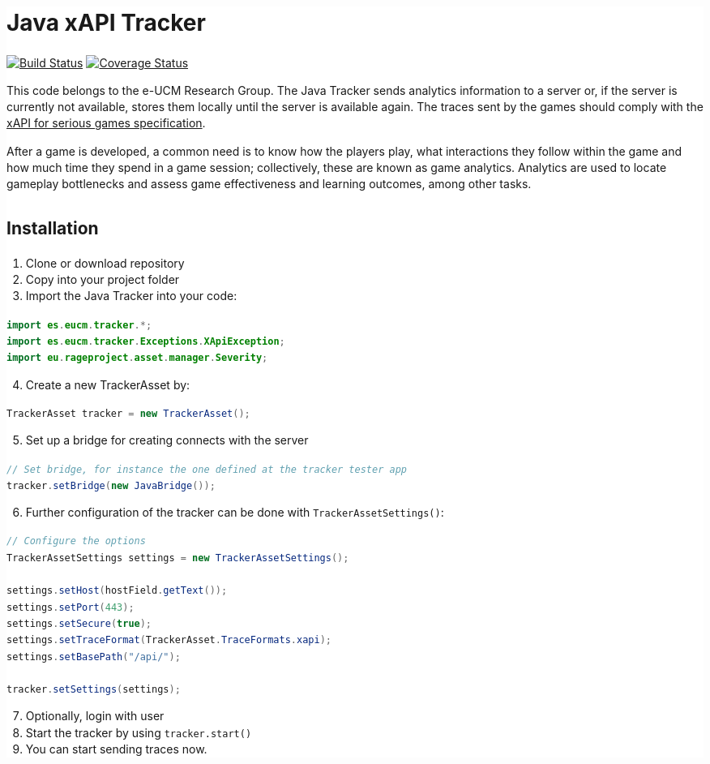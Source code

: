 # Java xAPI Tracker

[![Build Status](https://travis-ci.org/e-ucm/java-tracker.svg)](https://travis-ci.org/e-ucm/java-tracker) [![Coverage Status](https://coveralls.io/repos/e-ucm/java-tracker/badge.svg?branch=master&service=github)](https://coveralls.io/github/e-ucm/java-tracker?branch=master)

This code belongs to the e-UCM Research Group. The Java Tracker sends analytics information to a server or, if the server is currently not available, stores them locally until the server is available again. The traces sent by the games should comply with the [xAPI for serious games specification](https://github.com/e-ucm/xapi-seriousgames).

After a game is developed, a common need is to know how the players play, what interactions they follow within the game and how much time they spend in a game session; collectively, these are known as game analytics. Analytics are used to locate gameplay bottlenecks and assess game effectiveness and learning outcomes, among other tasks.

## Installation
1. Clone or download repository
1. Copy into your project folder
1. Import the Java Tracker into your code:
  ```java
  import es.eucm.tracker.*;
  import es.eucm.tracker.Exceptions.XApiException;
  import eu.rageproject.asset.manager.Severity;
  ```
4. Create a new TrackerAsset by:
  ```java
  TrackerAsset tracker = new TrackerAsset();
  ```
  
5. Set up a bridge for creating connects with the server
  ```java
  // Set bridge, for instance the one defined at the tracker tester app
  tracker.setBridge(new JavaBridge());
  
   ```

6. Further configuration of the tracker can be done with `TrackerAssetSettings()`:
  ```java
  // Configure the options
  TrackerAssetSettings settings = new TrackerAssetSettings();

  settings.setHost(hostField.getText());
  settings.setPort(443);
  settings.setSecure(true);
  settings.setTraceFormat(TrackerAsset.TraceFormats.xapi);
  settings.setBasePath("/api/");

  tracker.setSettings(settings);

  ```
7. Optionally, login with user
1. Start the tracker by using `tracker.start()`
1. You can start sending traces now.
   